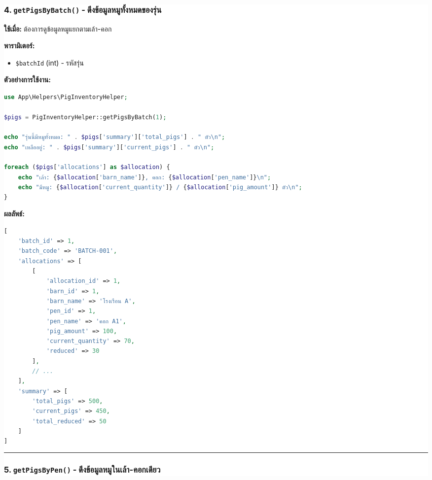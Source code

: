 
### 4. `getPigsByBatch()` - ดึงข้อมูลหมูทั้งหมดของรุ่น

**ใช้เมื่อ:** ต้องการดูข้อมูลหมูแยกตามเล้า-คอก

**พารามิเตอร์:**
- `$batchId` (int) - รหัสรุ่น

**ตัวอย่างการใช้งาน:**

```php
use App\Helpers\PigInventoryHelper;

$pigs = PigInventoryHelper::getPigsByBatch(1);

echo "รุ่นนี้มีหมูทั้งหมด: " . $pigs['summary']['total_pigs'] . " ตัว\n";
echo "เหลืออยู่: " . $pigs['summary']['current_pigs'] . " ตัว\n";

foreach ($pigs['allocations'] as $allocation) {
    echo "เล้า: {$allocation['barn_name']}, คอก: {$allocation['pen_name']}\n";
    echo "มีหมู: {$allocation['current_quantity']} / {$allocation['pig_amount']} ตัว\n";
}
```

**ผลลัพธ์:**
```php
[
    'batch_id' => 1,
    'batch_code' => 'BATCH-001',
    'allocations' => [
        [
            'allocation_id' => 1,
            'barn_id' => 1,
            'barn_name' => 'โรงเรือน A',
            'pen_id' => 1,
            'pen_name' => 'คอก A1',
            'pig_amount' => 100,
            'current_quantity' => 70,
            'reduced' => 30
        ],
        // ...
    ],
    'summary' => [
        'total_pigs' => 500,
        'current_pigs' => 450,
        'total_reduced' => 50
    ]
]
```

---

### 5. `getPigsByPen()` - ดึงข้อมูลหมูในเล้า-คอกเดียว
